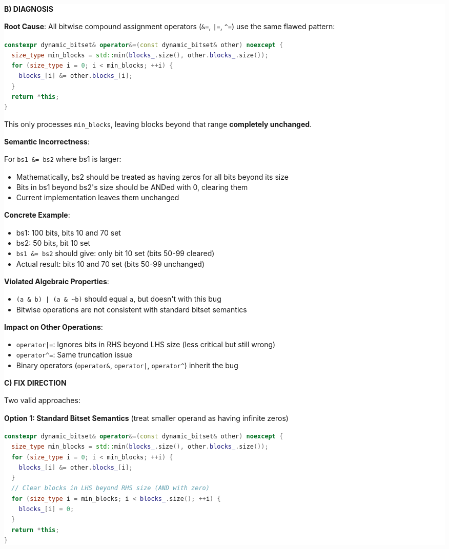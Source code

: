 **B) DIAGNOSIS**

**Root Cause**: All bitwise compound assignment operators (`&=`, `|=`, `^=`) use the same flawed pattern:

```cpp
constexpr dynamic_bitset& operator&=(const dynamic_bitset& other) noexcept {
  size_type min_blocks = std::min(blocks_.size(), other.blocks_.size());
  for (size_type i = 0; i < min_blocks; ++i) {
    blocks_[i] &= other.blocks_[i];
  }
  return *this;
}
```

This only processes `min_blocks`, leaving blocks beyond that range **completely unchanged**.

**Semantic Incorrectness**:

For `bs1 &= bs2` where bs1 is larger:
- Mathematically, bs2 should be treated as having zeros for all bits beyond its size
- Bits in bs1 beyond bs2's size should be ANDed with 0, clearing them
- Current implementation leaves them unchanged

**Concrete Example**:
- bs1: 100 bits, bits 10 and 70 set
- bs2: 50 bits, bit 10 set
- `bs1 &= bs2` should give: only bit 10 set (bits 50-99 cleared)
- Actual result: bits 10 and 70 set (bits 50-99 unchanged)

**Violated Algebraic Properties**:
- `(a & b) | (a & ~b)` should equal `a`, but doesn't with this bug
- Bitwise operations are not consistent with standard bitset semantics

**Impact on Other Operations**:
- `operator|=`: Ignores bits in RHS beyond LHS size (less critical but still wrong)
- `operator^=`: Same truncation issue
- Binary operators (`operator&`, `operator|`, `operator^`) inherit the bug

**C) FIX DIRECTION**

Two valid approaches:

**Option 1: Standard Bitset Semantics** (treat smaller operand as having infinite zeros)
```cpp
constexpr dynamic_bitset& operator&=(const dynamic_bitset& other) noexcept {
  size_type min_blocks = std::min(blocks_.size(), other.blocks_.size());
  for (size_type i = 0; i < min_blocks; ++i) {
    blocks_[i] &= other.blocks_[i];
  }
  // Clear blocks in LHS beyond RHS size (AND with zero)
  for (size_type i = min_blocks; i < blocks_.size(); ++i) {
    blocks_[i] = 0;
  }
  return *this;
}
```

